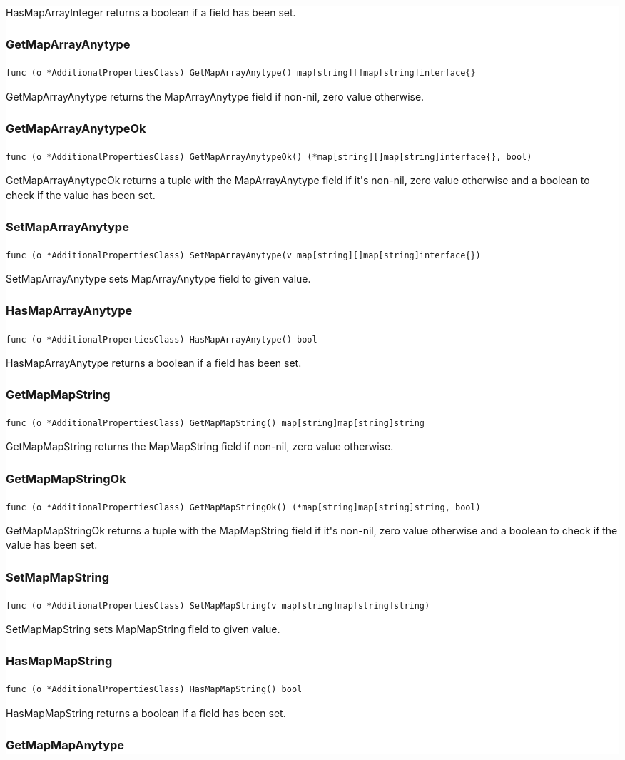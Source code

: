 HasMapArrayInteger returns a boolean if a field has been set.

### GetMapArrayAnytype

`func (o *AdditionalPropertiesClass) GetMapArrayAnytype() map[string][]map[string]interface{}`

GetMapArrayAnytype returns the MapArrayAnytype field if non-nil, zero value otherwise.

### GetMapArrayAnytypeOk

`func (o *AdditionalPropertiesClass) GetMapArrayAnytypeOk() (*map[string][]map[string]interface{}, bool)`

GetMapArrayAnytypeOk returns a tuple with the MapArrayAnytype field if it's non-nil, zero value otherwise
and a boolean to check if the value has been set.

### SetMapArrayAnytype

`func (o *AdditionalPropertiesClass) SetMapArrayAnytype(v map[string][]map[string]interface{})`

SetMapArrayAnytype sets MapArrayAnytype field to given value.

### HasMapArrayAnytype

`func (o *AdditionalPropertiesClass) HasMapArrayAnytype() bool`

HasMapArrayAnytype returns a boolean if a field has been set.

### GetMapMapString

`func (o *AdditionalPropertiesClass) GetMapMapString() map[string]map[string]string`

GetMapMapString returns the MapMapString field if non-nil, zero value otherwise.

### GetMapMapStringOk

`func (o *AdditionalPropertiesClass) GetMapMapStringOk() (*map[string]map[string]string, bool)`

GetMapMapStringOk returns a tuple with the MapMapString field if it's non-nil, zero value otherwise
and a boolean to check if the value has been set.

### SetMapMapString

`func (o *AdditionalPropertiesClass) SetMapMapString(v map[string]map[string]string)`

SetMapMapString sets MapMapString field to given value.

### HasMapMapString

`func (o *AdditionalPropertiesClass) HasMapMapString() bool`

HasMapMapString returns a boolean if a field has been set.

### GetMapMapAnytype
